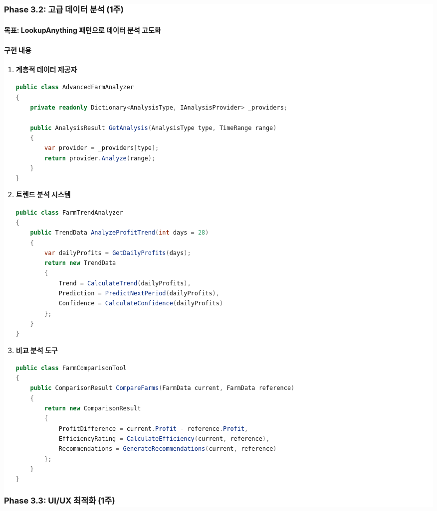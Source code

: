 ### **Phase 3.2: 고급 데이터 분석 (1주)**

#### **목표**: LookupAnything 패턴으로 데이터 분석 고도화

#### **구현 내용**
1. **계층적 데이터 제공자**
   ```csharp
   public class AdvancedFarmAnalyzer
   {
       private readonly Dictionary<AnalysisType, IAnalysisProvider> _providers;
       
       public AnalysisResult GetAnalysis(AnalysisType type, TimeRange range)
       {
           var provider = _providers[type];
           return provider.Analyze(range);
       }
   }
   ```

2. **트렌드 분석 시스템**
   ```csharp
   public class FarmTrendAnalyzer
   {
       public TrendData AnalyzeProfitTrend(int days = 28)
       {
           var dailyProfits = GetDailyProfits(days);
           return new TrendData
           {
               Trend = CalculateTrend(dailyProfits),
               Prediction = PredictNextPeriod(dailyProfits),
               Confidence = CalculateConfidence(dailyProfits)
           };
       }
   }
   ```

3. **비교 분석 도구**
   ```csharp
   public class FarmComparisonTool
   {
       public ComparisonResult CompareFarms(FarmData current, FarmData reference)
       {
           return new ComparisonResult
           {
               ProfitDifference = current.Profit - reference.Profit,
               EfficiencyRating = CalculateEfficiency(current, reference),
               Recommendations = GenerateRecommendations(current, reference)
           };
       }
   }
   ```

### **Phase 3.3: UI/UX 최적화 (1주)**
